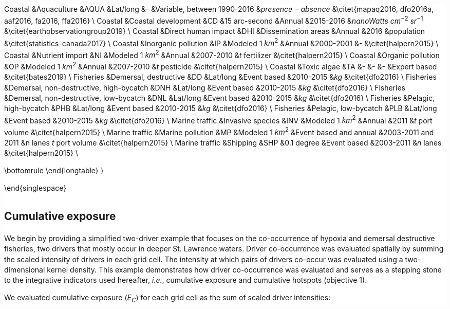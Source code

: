   Coastal        &Aquaculture                             &AQUA    &Lat/long            &-                    &Variable, between 1990-2016 &$presence-absence$ &\citet{mapaq2016, dfo2016a, aaf2016, fa2016, ffa2016} \\
  Coastal        &Coastal development                     &CD      &15 arc-second       &Annual               &2015-2016                   &$nanoWatts$ $cm^{-2}$ $sr^{-1}$  &\citet{earthobservationgroup2019} \\
  Coastal        &Direct human impact                     &DHI     &Dissemination areas &Annual               &2016                        &population &\citet{statistics-canada2017} \\
  Coastal        &Inorganic pollution                     &IP      &Modeled 1 $km^2$    &Annual               &2000-2001                   &-  &\citet{halpern2015} \\
  Coastal        &Nutrient import                         &NI      &Modeled 1 $km^2$    &Annual               &2007-2010                   &$t$ fertilizer &\citet{halpern2015} \\
  Coastal        &Organic pollution                       &OP      &Modeled 1 $km^2$    &Annual               &2007-2010                   &$t$ pesticide  &\citet{halpern2015} \\
  Coastal        &Toxic algae                             &TA      &-                   &-                    &-                           &Expert based &\citet{bates2019} \\
  Fisheries      &Demersal, destructive                   &DD      &Lat/long            &Event based          &2010-2015                   &$kg$ &\citet{dfo2016} \\
  Fisheries      &Demersal, non-destructive, high-bycatch &DNH     &Lat/long            &Event based          &2010-2015                   &$kg$ &\citet{dfo2016} \\
  Fisheries      &Demersal, non-destructive, low-bycatch  &DNL     &Lat/long            &Event based          &2010-2015                   &$kg$ &\citet{dfo2016} \\
  Fisheries      &Pelagic, high-bycatch                   &PHB     &Lat/long            &Event based          &2010-2015                   &$kg$ &\citet{dfo2016} \\
  Fisheries      &Pelagic, low-bycatch                    &PLB     &Lat/long            &Event based          &2010-2015                   &$kg$ &\citet{dfo2016} \\
  Marine traffic &Invasive species                        &INV     &Modeled 1 $km^2$    &Annual               &2011                        &$t$ port volume  &\citet{halpern2015} \\
  Marine traffic &Marine pollution                        &MP      &Modeled 1 $km^2$    &Event based and annual &2003-2011 and 2011            &n lanes $t$ port volume  &\citet{halpern2015} \\
  Marine traffic &Shipping                                &SHP     &0.1 degree          &Event based          &2003-2011                   &$n$ lanes  &\citet{halpern2015} \\


  \bottomrule
\end{longtable}
}

\end{singlespace}


## Cumulative exposure

We begin by providing a simplified two-driver example that focuses on the co-occurrence of hypoxia and demersal destructive fisheries, two drivers that mostly occur in deeper St. Lawrence waters. Driver co-occurrence was evaluated spatially by summing the scaled intensity of drivers in each grid cell. The intensity at which pairs of drivers co-occur was evaluated using a two-dimensional kernel density. This example demonstrates how driver co-occurrence was evaluated and serves as a stepping stone to the integrative indicators used hereafter, *i.e.*, cumulative exposure and cumulative hotspots (objective 1).

We evaluated cumulative exposure ($E_C$) for each grid cell as the sum of scaled driver intensities:
